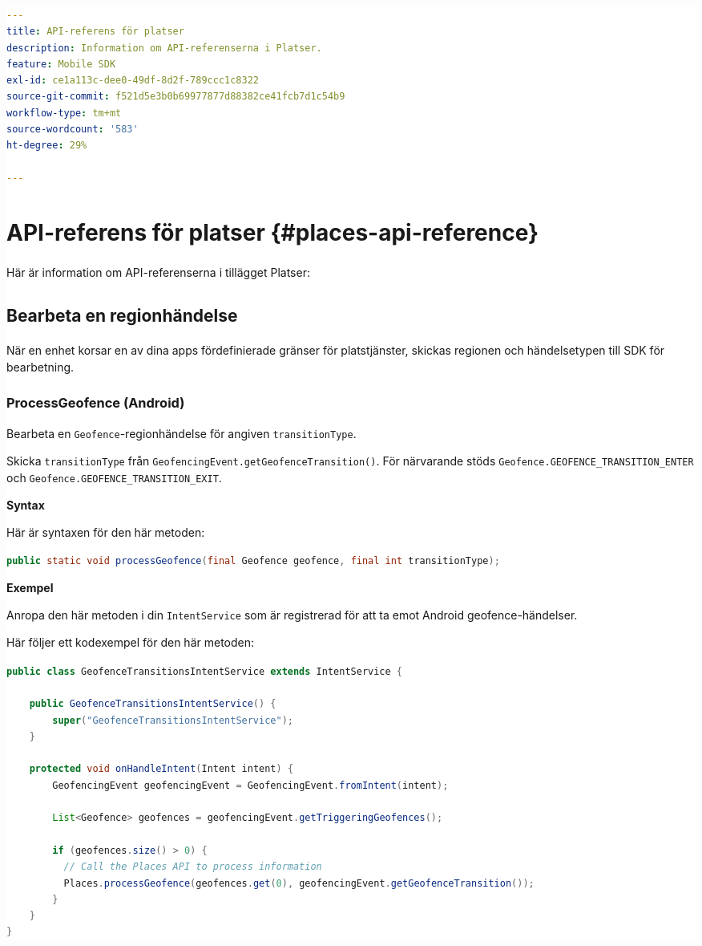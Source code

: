 ```yaml
---
title: API-referens för platser
description: Information om API-referenserna i Platser.
feature: Mobile SDK
exl-id: ce1a113c-dee0-49df-8d2f-789ccc1c8322
source-git-commit: f521d5e3b0b69977877d88382ce41fcb7d1c54b9
workflow-type: tm+mt
source-wordcount: '583'
ht-degree: 29%

---
```


# API-referens för platser {#places-api-reference}

Här är information om API-referenserna i tillägget Platser:

## Bearbeta en regionhändelse

När en enhet korsar en av dina apps fördefinierade gränser för platstjänster, skickas regionen och händelsetypen till SDK för bearbetning.

### ProcessGeofence (Android)

Bearbeta en `Geofence`-regionhändelse för angiven `transitionType`.

Skicka `transitionType` från `GeofencingEvent.getGeofenceTransition()`. För närvarande stöds `Geofence.GEOFENCE_TRANSITION_ENTER` och `Geofence.GEOFENCE_TRANSITION_EXIT`.

**Syntax**

Här är syntaxen för den här metoden:

```java
public static void processGeofence(final Geofence geofence, final int transitionType);
```

**Exempel**

Anropa den här metoden i din `IntentService` som är registrerad för att ta emot Android geofence-händelser.

Här följer ett kodexempel för den här metoden:

```java
public class GeofenceTransitionsIntentService extends IntentService {

    public GeofenceTransitionsIntentService() {
        super("GeofenceTransitionsIntentService");
    }

    protected void onHandleIntent(Intent intent) {
        GeofencingEvent geofencingEvent = GeofencingEvent.fromIntent(intent);

        List<Geofence> geofences = geofencingEvent.getTriggeringGeofences();

        if (geofences.size() > 0) {
          // Call the Places API to process information
          Places.processGeofence(geofences.get(0), geofencingEvent.getGeofenceTransition());
        }
    }
}
```
